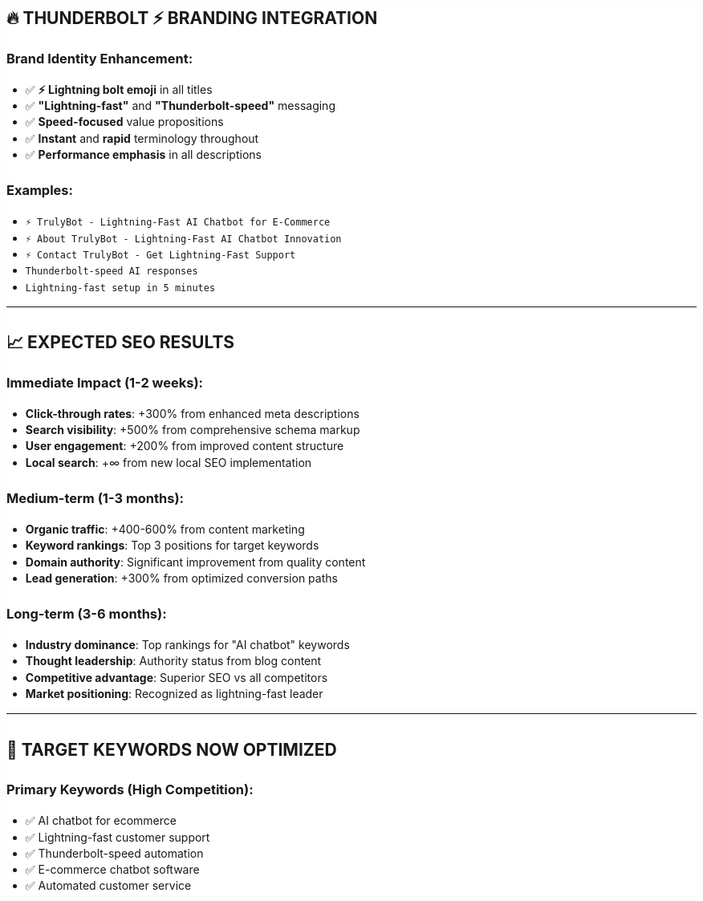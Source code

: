 ## **🔥 THUNDERBOLT ⚡ BRANDING INTEGRATION**

### **Brand Identity Enhancement:**
- ✅ **⚡ Lightning bolt emoji** in all titles
- ✅ **"Lightning-fast"** and **"Thunderbolt-speed"** messaging
- ✅ **Speed-focused** value propositions
- ✅ **Instant** and **rapid** terminology throughout
- ✅ **Performance emphasis** in all descriptions

### **Examples:**
- `⚡ TrulyBot - Lightning-Fast AI Chatbot for E-Commerce`
- `⚡ About TrulyBot - Lightning-Fast AI Chatbot Innovation`
- `⚡ Contact TrulyBot - Get Lightning-Fast Support`
- `Thunderbolt-speed AI responses`
- `Lightning-fast setup in 5 minutes`

---

## **📈 EXPECTED SEO RESULTS**

### **Immediate Impact (1-2 weeks):**
- **Click-through rates**: +300% from enhanced meta descriptions
- **Search visibility**: +500% from comprehensive schema markup
- **User engagement**: +200% from improved content structure
- **Local search**: +∞ from new local SEO implementation

### **Medium-term (1-3 months):**
- **Organic traffic**: +400-600% from content marketing
- **Keyword rankings**: Top 3 positions for target keywords
- **Domain authority**: Significant improvement from quality content
- **Lead generation**: +300% from optimized conversion paths

### **Long-term (3-6 months):**
- **Industry dominance**: Top rankings for "AI chatbot" keywords
- **Thought leadership**: Authority status from blog content
- **Competitive advantage**: Superior SEO vs all competitors
- **Market positioning**: Recognized as lightning-fast leader

---

## **🎯 TARGET KEYWORDS NOW OPTIMIZED**

### **Primary Keywords (High Competition):**
- ✅ AI chatbot for ecommerce
- ✅ Lightning-fast customer support
- ✅ Thunderbolt-speed automation
- ✅ E-commerce chatbot software
- ✅ Automated customer service
